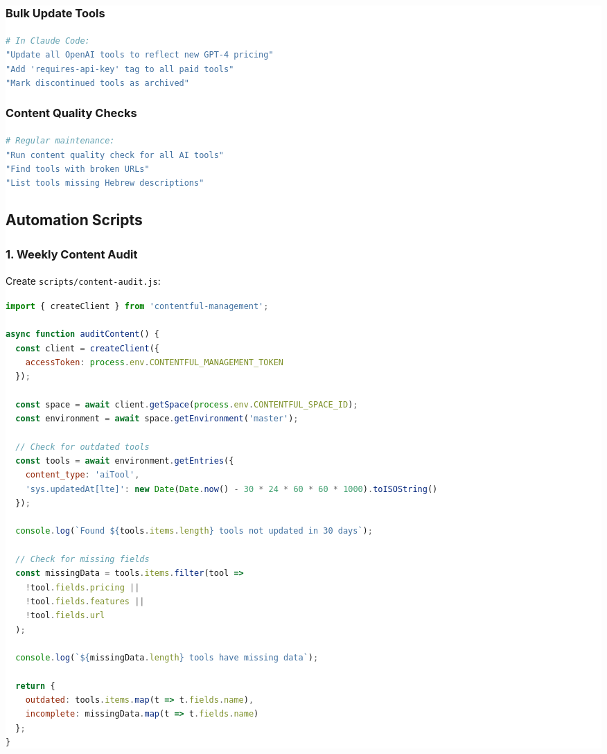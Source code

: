 ### Bulk Update Tools
```bash
# In Claude Code:
"Update all OpenAI tools to reflect new GPT-4 pricing"
"Add 'requires-api-key' tag to all paid tools"
"Mark discontinued tools as archived"
```

### Content Quality Checks
```bash
# Regular maintenance:
"Run content quality check for all AI tools"
"Find tools with broken URLs"
"List tools missing Hebrew descriptions"
```

## Automation Scripts

### 1. Weekly Content Audit
Create `scripts/content-audit.js`:
```javascript
import { createClient } from 'contentful-management';

async function auditContent() {
  const client = createClient({
    accessToken: process.env.CONTENTFUL_MANAGEMENT_TOKEN
  });
  
  const space = await client.getSpace(process.env.CONTENTFUL_SPACE_ID);
  const environment = await space.getEnvironment('master');
  
  // Check for outdated tools
  const tools = await environment.getEntries({
    content_type: 'aiTool',
    'sys.updatedAt[lte]': new Date(Date.now() - 30 * 24 * 60 * 60 * 1000).toISOString()
  });
  
  console.log(`Found ${tools.items.length} tools not updated in 30 days`);
  
  // Check for missing fields
  const missingData = tools.items.filter(tool => 
    !tool.fields.pricing || 
    !tool.fields.features || 
    !tool.fields.url
  );
  
  console.log(`${missingData.length} tools have missing data`);
  
  return {
    outdated: tools.items.map(t => t.fields.name),
    incomplete: missingData.map(t => t.fields.name)
  };
}
```
